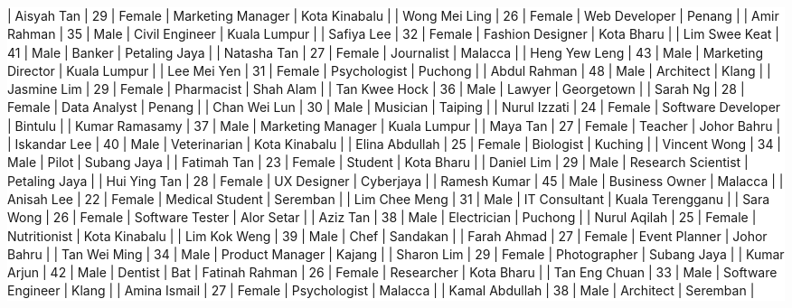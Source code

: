 | Aisyah Tan      | 29  | Female | Marketing Manager  | Kota Kinabalu     |
| Wong Mei Ling   | 26  | Female | Web Developer      | Penang            |
| Amir Rahman     | 35  | Male   | Civil Engineer     | Kuala Lumpur      |
| Safiya Lee      | 32  | Female | Fashion Designer   | Kota Bharu        |
| Lim Swee Keat   | 41  | Male   | Banker             | Petaling Jaya     |
| Natasha Tan     | 27  | Female | Journalist         | Malacca           |
| Heng Yew Leng   | 43  | Male   | Marketing Director | Kuala Lumpur      |
| Lee Mei Yen     | 31  | Female | Psychologist       | Puchong           |
| Abdul Rahman    | 48  | Male   | Architect          | Klang             |
| Jasmine Lim     | 29  | Female | Pharmacist         | Shah Alam         |
| Tan Kwee Hock   | 36  | Male   | Lawyer             | Georgetown        |
| Sarah Ng        | 28  | Female | Data Analyst       | Penang            |
| Chan Wei Lun    | 30  | Male   | Musician           | Taiping           |
| Nurul Izzati    | 24  | Female | Software Developer | Bintulu           |
| Kumar Ramasamy  | 37  | Male   | Marketing Manager  | Kuala Lumpur      |
| Maya Tan        | 27  | Female | Teacher            | Johor Bahru       |
| Iskandar Lee    | 40  | Male   | Veterinarian       | Kota Kinabalu     |
| Elina Abdullah  | 25  | Female | Biologist          | Kuching           |
| Vincent Wong    | 34  | Male   | Pilot              | Subang Jaya       |
| Fatimah Tan     | 23  | Female | Student            | Kota Bharu        |
| Daniel Lim      | 29  | Male   | Research Scientist | Petaling Jaya     |
| Hui Ying Tan    | 28  | Female | UX Designer        | Cyberjaya         |
| Ramesh Kumar    | 45  | Male   | Business Owner     | Malacca           |
| Anisah Lee      | 22  | Female | Medical Student    | Seremban          |
| Lim Chee Meng   | 31  | Male   | IT Consultant      | Kuala Terengganu  |
| Sara Wong       | 26  | Female | Software Tester    | Alor Setar        |
| Aziz Tan        | 38  | Male   | Electrician        | Puchong           |
| Nurul Aqilah    | 25  | Female | Nutritionist       | Kota Kinabalu     |
| Lim Kok Weng    | 39  | Male   | Chef               | Sandakan          |
| Farah Ahmad     | 27  | Female | Event Planner      | Johor Bahru       |
| Tan Wei Ming    | 34  | Male   | Product Manager    | Kajang            |
| Sharon Lim      | 29  | Female | Photographer       | Subang Jaya       |
| Kumar Arjun     | 42  | Male   | Dentist            | Bat
| Fatinah Rahman     | 26  | Female | Researcher         | Kota Bharu         |
| Tan Eng Chuan      | 33  | Male   | Software Engineer  | Klang              |
| Amina Ismail       | 27  | Female | Psychologist       | Malacca            |
| Kamal Abdullah     | 38  | Male   | Architect           | Seremban           |